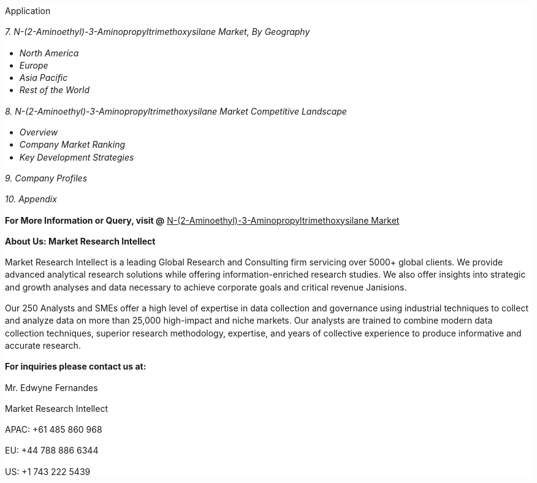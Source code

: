 Application</span></em></p><p><em><span class="font-[700]">7. N-(2-Aminoethyl)-3-Aminopropyltrimethoxysilane Market, By Geography</span></em></p><ul><li><em><span class="">North America</span></em></li><li><em><span class="">Europe</span></em></li><li><em><span class="">Asia Pacific</span></em></li><li><em><span class="">Rest of the World</span></em></li></ul><p><em><span class="font-[700]">8. N-(2-Aminoethyl)-3-Aminopropyltrimethoxysilane Market Competitive Landscape</span></em></p><ul><li><em><span class="">Overview</span></em></li><li><em><span class="">Company Market Ranking</span></em></li><li><em><span class="">Key Development Strategies</span></em></li></ul><p><em><span class="font-[700]">9. Company Profiles</span></em></p><p><em><span class="font-[700]">10. Appendix</span></em></p><p><span class="font-[700]"><strong>For More Information or Query, visit&nbsp;@</strong>&nbsp;</span><span class="font-[700]"><a href="https://www.marketresearchintellect.com/product/global-n-2-aminoethyl-3-aminopropyltrimethoxysilane-market/?utm_source=Linkedin&utm_medium=842" target="_blank" data-tracking-control-name="article-ssr-frontend-pulse_little-text-block" data-tracking-will-navigate="" data-test-link="">N-(2-Aminoethyl)-3-Aminopropyltrimethoxysilane Market</a></span></p><p><strong><span class="font-[700]">About Us: Market Research Intellect</span></strong></p><p><span class="">Market Research Intellect is a leading Global Research and Consulting firm servicing over 5000+ global clients. We provide advanced analytical research solutions while offering information-enriched research studies.&nbsp;</span>We also offer insights into strategic and growth analyses and data necessary to achieve corporate goals and critical revenue Janisions.</p><p><span class="">Our 250 Analysts and SMEs offer a high level of expertise in data collection and governance using industrial techniques to collect and analyze data on more than 25,000 high-impact and niche markets. Our analysts are trained to combine modern data collection techniques, superior research methodology, expertise, and years of collective experience to produce informative and accurate research.</span></p><p><strong>For inquiries please contact us at:</strong></p><p>Mr. Edwyne Fernandes</p><p>Market Research Intellect</p><p>APAC: +61 485 860 968</p><p>EU: +44 788 886 6344</p><p>US: +1 743 222 5439</p>
